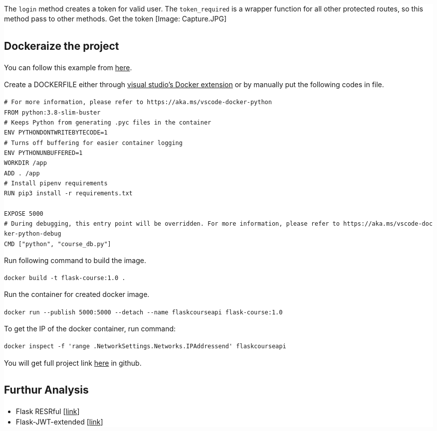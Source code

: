 The `login` method creates a token for valid user. The `token_required` is a wrapper function for all other protected routes, so this method pass to other methods.
Get the token 
[Image: Capture.JPG]
## Dockeraize the project

You can follow this example from [here](https://github.com/fdhadzh/flask-pipenv-example).



Create a DOCKERFILE either through [visual studio’s Docker extension](https://marketplace.visualstudio.com/items?itemName=ms-azuretools.vscode-docker) or by manually put the following codes in file.

```
# For more information, please refer to https://aka.ms/vscode-docker-python
FROM python:3.8-slim-buster
# Keeps Python from generating .pyc files in the container
ENV PYTHONDONTWRITEBYTECODE=1
# Turns off buffering for easier container logging
ENV PYTHONUNBUFFERED=1
WORKDIR /app
ADD . /app
# Install pipenv requirements
RUN pip3 install -r requirements.txt

EXPOSE 5000
# During debugging, this entry point will be overridden. For more information, please refer to https://aka.ms/vscode-docker-python-debug
CMD ["python", "course_db.py"]
```


Run following command to build the image.

```
docker build -t flask-course:1.0 .
```


Run the container for created docker image.

```
docker run --publish 5000:5000 --detach --name flaskcourseapi flask-course:1.0
```

To get the IP of the docker container, run command:

```
docker inspect -f 'range .NetworkSettings.Networks.IPAddressend' flaskcourseapi
```


You will get full project link [here](https://github.com/townim-faisal/Flask-basic-API-with-Docker) in github.

## Furthur Analysis

* Flask RESRful [[link](https://flask-restful.readthedocs.io/en/latest/)]
* Flask-JWT-extended [[link](https://flask-jwt-extended.readthedocs.io/en/stable/)]

